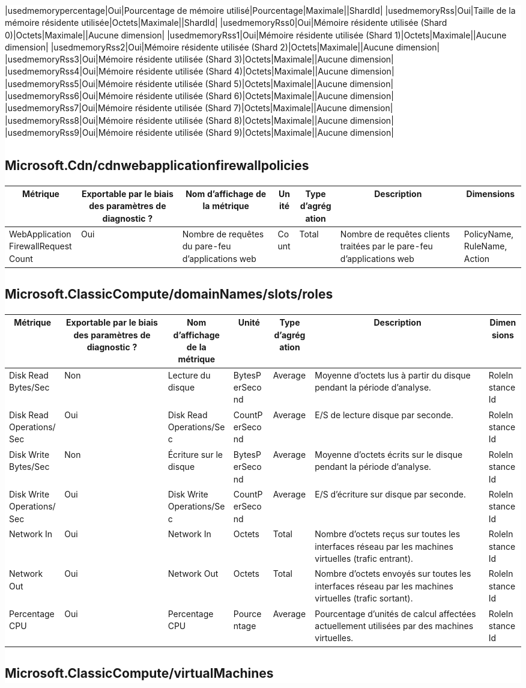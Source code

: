 |usedmemorypercentage|Oui|Pourcentage de mémoire utilisé|Pourcentage|Maximale||ShardId|
|usedmemoryRss|Oui|Taille de la mémoire résidente utilisée|Octets|Maximale||ShardId|
|usedmemoryRss0|Oui|Mémoire résidente utilisée (Shard 0)|Octets|Maximale||Aucune dimension|
|usedmemoryRss1|Oui|Mémoire résidente utilisée (Shard 1)|Octets|Maximale||Aucune dimension|
|usedmemoryRss2|Oui|Mémoire résidente utilisée (Shard 2)|Octets|Maximale||Aucune dimension|
|usedmemoryRss3|Oui|Mémoire résidente utilisée (Shard 3)|Octets|Maximale||Aucune dimension|
|usedmemoryRss4|Oui|Mémoire résidente utilisée (Shard 4)|Octets|Maximale||Aucune dimension|
|usedmemoryRss5|Oui|Mémoire résidente utilisée (Shard 5)|Octets|Maximale||Aucune dimension|
|usedmemoryRss6|Oui|Mémoire résidente utilisée (Shard 6)|Octets|Maximale||Aucune dimension|
|usedmemoryRss7|Oui|Mémoire résidente utilisée (Shard 7)|Octets|Maximale||Aucune dimension|
|usedmemoryRss8|Oui|Mémoire résidente utilisée (Shard 8)|Octets|Maximale||Aucune dimension|
|usedmemoryRss9|Oui|Mémoire résidente utilisée (Shard 9)|Octets|Maximale||Aucune dimension|


## <a name="microsoftcdncdnwebapplicationfirewallpolicies"></a>Microsoft.Cdn/cdnwebapplicationfirewallpolicies

|Métrique|Exportable par le biais des paramètres de diagnostic ?|Nom d’affichage de la métrique|Unité|Type d’agrégation|Description|Dimensions|
|---|---|---|---|---|---|---|
|WebApplicationFirewallRequestCount|Oui|Nombre de requêtes du pare-feu d’applications web|Count|Total|Nombre de requêtes clients traitées par le pare-feu d’applications web|PolicyName, RuleName, Action|


## <a name="microsoftclassiccomputedomainnamesslotsroles"></a>Microsoft.ClassicCompute/domainNames/slots/roles

|Métrique|Exportable par le biais des paramètres de diagnostic ?|Nom d’affichage de la métrique|Unité|Type d’agrégation|Description|Dimensions|
|---|---|---|---|---|---|---|
|Disk Read Bytes/Sec|Non|Lecture du disque|BytesPerSecond|Average|Moyenne d’octets lus à partir du disque pendant la période d’analyse.|RoleInstanceId|
|Disk Read Operations/Sec|Oui|Disk Read Operations/Sec|CountPerSecond|Average|E/S de lecture disque par seconde.|RoleInstanceId|
|Disk Write Bytes/Sec|Non|Écriture sur le disque|BytesPerSecond|Average|Moyenne d’octets écrits sur le disque pendant la période d’analyse.|RoleInstanceId|
|Disk Write Operations/Sec|Oui|Disk Write Operations/Sec|CountPerSecond|Average|E/S d’écriture sur disque par seconde.|RoleInstanceId|
|Network In|Oui|Network In|Octets|Total|Nombre d’octets reçus sur toutes les interfaces réseau par les machines virtuelles (trafic entrant).|RoleInstanceId|
|Network Out|Oui|Network Out|Octets|Total|Nombre d’octets envoyés sur toutes les interfaces réseau par les machines virtuelles (trafic sortant).|RoleInstanceId|
|Percentage CPU|Oui|Percentage CPU|Pourcentage|Average|Pourcentage d’unités de calcul affectées actuellement utilisées par des machines virtuelles.|RoleInstanceId|


## <a name="microsoftclassiccomputevirtualmachines"></a>Microsoft.ClassicCompute/virtualMachines
